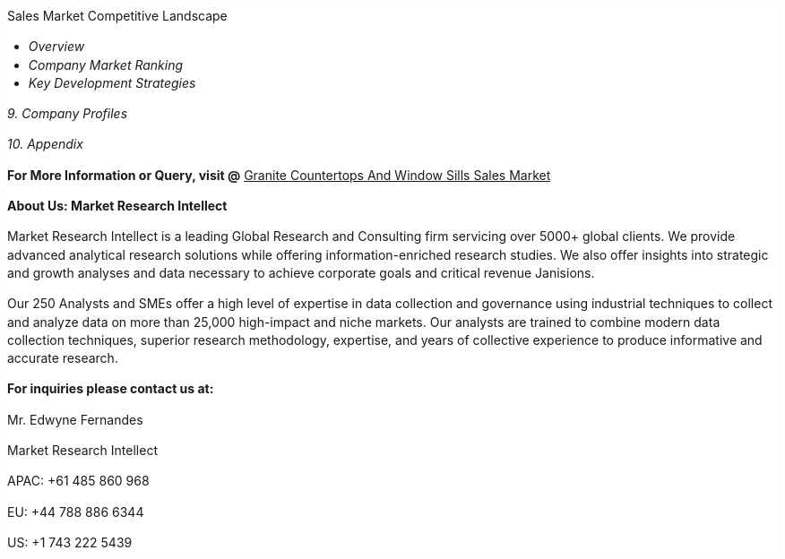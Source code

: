 Sales Market Competitive Landscape</span></em></p><ul><li><em><span class="">Overview</span></em></li><li><em><span class="">Company Market Ranking</span></em></li><li><em><span class="">Key Development Strategies</span></em></li></ul><p><em><span class="font-[700]">9. Company Profiles</span></em></p><p><em><span class="font-[700]">10. Appendix</span></em></p><p><span class="font-[700]"><strong>For More Information or Query, visit&nbsp;@</strong>&nbsp;</span><span class="font-[700]"><a href="https://www.marketresearchintellect.com/product/global-granite-countertops-and-window-sills-sales-market/?utm_source=Linkedin&utm_medium=842" target="_blank" data-tracking-control-name="article-ssr-frontend-pulse_little-text-block" data-tracking-will-navigate="" data-test-link="">Granite Countertops And Window Sills Sales Market</a></span></p><p><strong><span class="font-[700]">About Us: Market Research Intellect</span></strong></p><p><span class="">Market Research Intellect is a leading Global Research and Consulting firm servicing over 5000+ global clients. We provide advanced analytical research solutions while offering information-enriched research studies.&nbsp;</span>We also offer insights into strategic and growth analyses and data necessary to achieve corporate goals and critical revenue Janisions.</p><p><span class="">Our 250 Analysts and SMEs offer a high level of expertise in data collection and governance using industrial techniques to collect and analyze data on more than 25,000 high-impact and niche markets. Our analysts are trained to combine modern data collection techniques, superior research methodology, expertise, and years of collective experience to produce informative and accurate research.</span></p><p><strong>For inquiries please contact us at:</strong></p><p>Mr. Edwyne Fernandes</p><p>Market Research Intellect</p><p>APAC: +61 485 860 968</p><p>EU: +44 788 886 6344</p><p>US: +1 743 222 5439</p>
